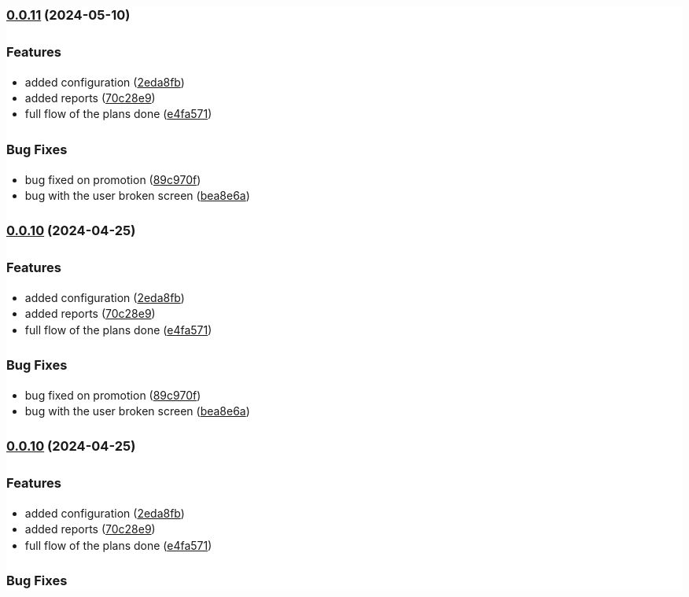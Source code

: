 ### [0.0.11](https://github.com/GoFood-Hon/dashboard-app/compare/v0.0.9...v0.0.11) (2024-05-10)

### Features

- added configuration ([2eda8fb](https://github.com/GoFood-Hon/dashboard-app/commit/2eda8fb5828f442a10683bdd3f91cb0eda2a1a0f))
- added reports ([70c28e9](https://github.com/GoFood-Hon/dashboard-app/commit/70c28e9dad5ffe687883a41bd25404786ed06efe))
- full flow of the plans done ([e4fa571](https://github.com/GoFood-Hon/dashboard-app/commit/e4fa571b6811c90bf89b89913625e3fff5089604))

### Bug Fixes

- bug fixed on promotion ([89c970f](https://github.com/GoFood-Hon/dashboard-app/commit/89c970f867b9c843fa458a928caabebeaf48551b))
- bug with the user broken screen ([bea8e6a](https://github.com/GoFood-Hon/dashboard-app/commit/bea8e6a297f39813ea20ee2595a70ca3caec93e1))

### [0.0.10](https://github.com/GoFood-Hon/dashboard-app/compare/v0.0.2...v0.0.10) (2024-04-25)

### Features

- added configuration ([2eda8fb](https://github.com/GoFood-Hon/dashboard-app/commit/2eda8fb5828f442a10683bdd3f91cb0eda2a1a0f))
- added reports ([70c28e9](https://github.com/GoFood-Hon/dashboard-app/commit/70c28e9dad5ffe687883a41bd25404786ed06efe))
- full flow of the plans done ([e4fa571](https://github.com/GoFood-Hon/dashboard-app/commit/e4fa571b6811c90bf89b89913625e3fff5089604))

### Bug Fixes

- bug fixed on promotion ([89c970f](https://github.com/GoFood-Hon/dashboard-app/commit/89c970f867b9c843fa458a928caabebeaf48551b))
- bug with the user broken screen ([bea8e6a](https://github.com/GoFood-Hon/dashboard-app/commit/bea8e6a297f39813ea20ee2595a70ca3caec93e1))

### [0.0.10](https://github.com/GoFood-Hon/dashboard-app/compare/v0.0.2...v0.0.10) (2024-04-25)

### Features

- added configuration ([2eda8fb](https://github.com/GoFood-Hon/dashboard-app/commit/2eda8fb5828f442a10683bdd3f91cb0eda2a1a0f))
- added reports ([70c28e9](https://github.com/GoFood-Hon/dashboard-app/commit/70c28e9dad5ffe687883a41bd25404786ed06efe))
- full flow of the plans done ([e4fa571](https://github.com/GoFood-Hon/dashboard-app/commit/e4fa571b6811c90bf89b89913625e3fff5089604))

### Bug Fixes
